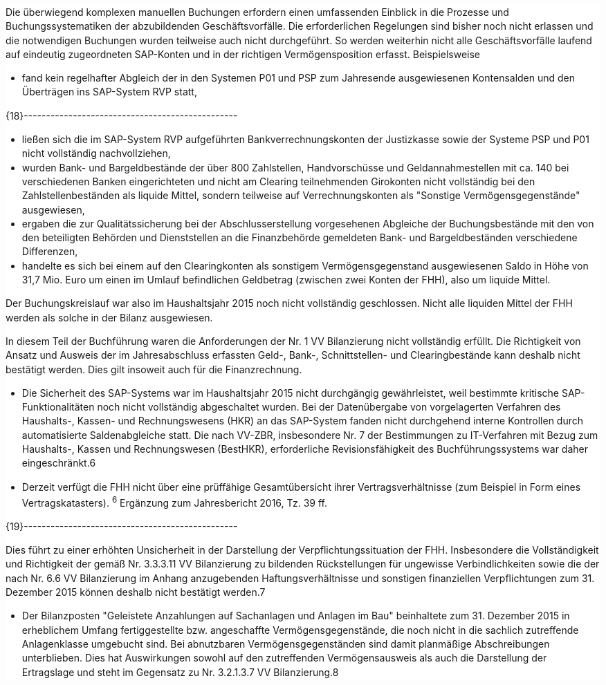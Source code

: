
Die überwiegend komplexen manuellen Buchungen erfordern einen umfassenden Einblick in die Prozesse und Buchungssystematiken der abzubildenden Geschäftsvorfälle. Die erforderlichen Regelungen sind bisher noch nicht erlassen und die notwendigen Buchungen wurden teilweise auch nicht durchgeführt. So werden weiterhin nicht alle Geschäftsvorfälle laufend auf eindeutig zugeordneten SAP-Konten und in der richtigen Vermögensposition erfasst. Beispielsweise

- fand kein regelhafter Abgleich der in den Systemen P01 und PSP zum Jahresende ausgewiesenen Kontensalden und den Überträgen ins SAP-System RVP statt,

{18}------------------------------------------------

- ließen sich die im SAP-System RVP aufgeführten Bankverrechnungskonten der Justizkasse sowie der Systeme PSP und P01 nicht vollständig nachvollziehen,
- wurden Bank- und Bargeldbestände der über 800 Zahlstellen, Handvorschüsse und Geldannahmestellen mit ca. 140 bei verschiedenen Banken eingerichteten und nicht am Clearing teilnehmenden Girokonten nicht vollständig bei den Zahlstellenbeständen als liquide Mittel, sondern teilweise auf Verrechnungskonten als "Sonstige Vermögensgegenstände" ausgewiesen,
- ergaben die zur Qualitätssicherung bei der Abschlusserstellung vorgesehenen Abgleiche der Buchungsbestände mit den von den beteiligten Behörden und Dienststellen an die Finanzbehörde gemeldeten Bank- und Bargeldbeständen verschiedene Differenzen,
- handelte es sich bei einem auf den Clearingkonten als sonstigem Vermögensgegenstand ausgewiesenen Saldo in Höhe von 31,7 Mio. Euro um einen im Umlauf befindlichen Geldbetrag (zwischen zwei Konten der FHH), also um liquide Mittel.

Der Buchungskreislauf war also im Haushaltsjahr 2015 noch nicht vollständig geschlossen. Nicht alle liquiden Mittel der FHH werden als solche in der Bilanz ausgewiesen.

In diesem Teil der Buchführung waren die Anforderungen der Nr. 1 VV Bilanzierung nicht vollständig erfüllt. Die Richtigkeit von Ansatz und Ausweis der im Jahresabschluss erfassten Geld-, Bank-, Schnittstellen- und Clearingbestände kann deshalb nicht bestätigt werden. Dies gilt insoweit auch für die Finanzrechnung.

- Die Sicherheit des SAP-Systems war im Haushaltsjahr 2015 nicht durchgängig gewährleistet, weil bestimmte kritische SAP-Funktionalitäten noch nicht vollständig abgeschaltet wurden. Bei der Datenübergabe von vorgelagerten Verfahren des Haushalts-, Kassen- und Rechnungswesens (HKR) an das SAP-System fanden nicht durchgehend interne Kontrollen durch automatisierte Saldenabgleiche statt.
Die nach VV-ZBR, insbesondere Nr. 7 der Bestimmungen zu IT-Verfahren mit Bezug zum Haushalts-, Kassen und Rechnungswesen (BestHKR), erforderliche Revisionsfähigkeit des Buchführungssystems war daher eingeschränkt.6

- Derzeit verfügt die FHH nicht über eine prüffähige Gesamtübersicht ihrer Vertragsverhältnisse (zum Beispiel in Form eines Vertragskatasters).
<sup>6</sup> Ergänzung zum Jahresbericht 2016, Tz. 39 ff.

{19}------------------------------------------------

Dies führt zu einer erhöhten Unsicherheit in der Darstellung der Verpflichtungssituation der FHH. Insbesondere die Vollständigkeit und Richtigkeit der gemäß Nr. 3.3.3.11 VV Bilanzierung zu bildenden Rückstellungen für ungewisse Verbindlichkeiten sowie die der nach Nr. 6.6 VV Bilanzierung im Anhang anzugebenden Haftungsverhältnisse und sonstigen finanziellen Verpflichtungen zum 31. Dezember 2015 können deshalb nicht bestätigt werden.7

- Der Bilanzposten "Geleistete Anzahlungen auf Sachanlagen und Anlagen im Bau" beinhaltete zum 31. Dezember 2015 in erheblichem Umfang fertiggestellte bzw. angeschaffte Vermögensgegenstände, die noch nicht in die sachlich zutreffende Anlagenklasse umgebucht sind. Bei abnutzbaren Vermögensgegenständen sind damit planmäßige Abschreibungen unterblieben.
Dies hat Auswirkungen sowohl auf den zutreffenden Vermögensausweis als auch die Darstellung der Ertragslage und steht im Gegensatz zu Nr. 3.2.1.3.7 VV Bilanzierung.8
